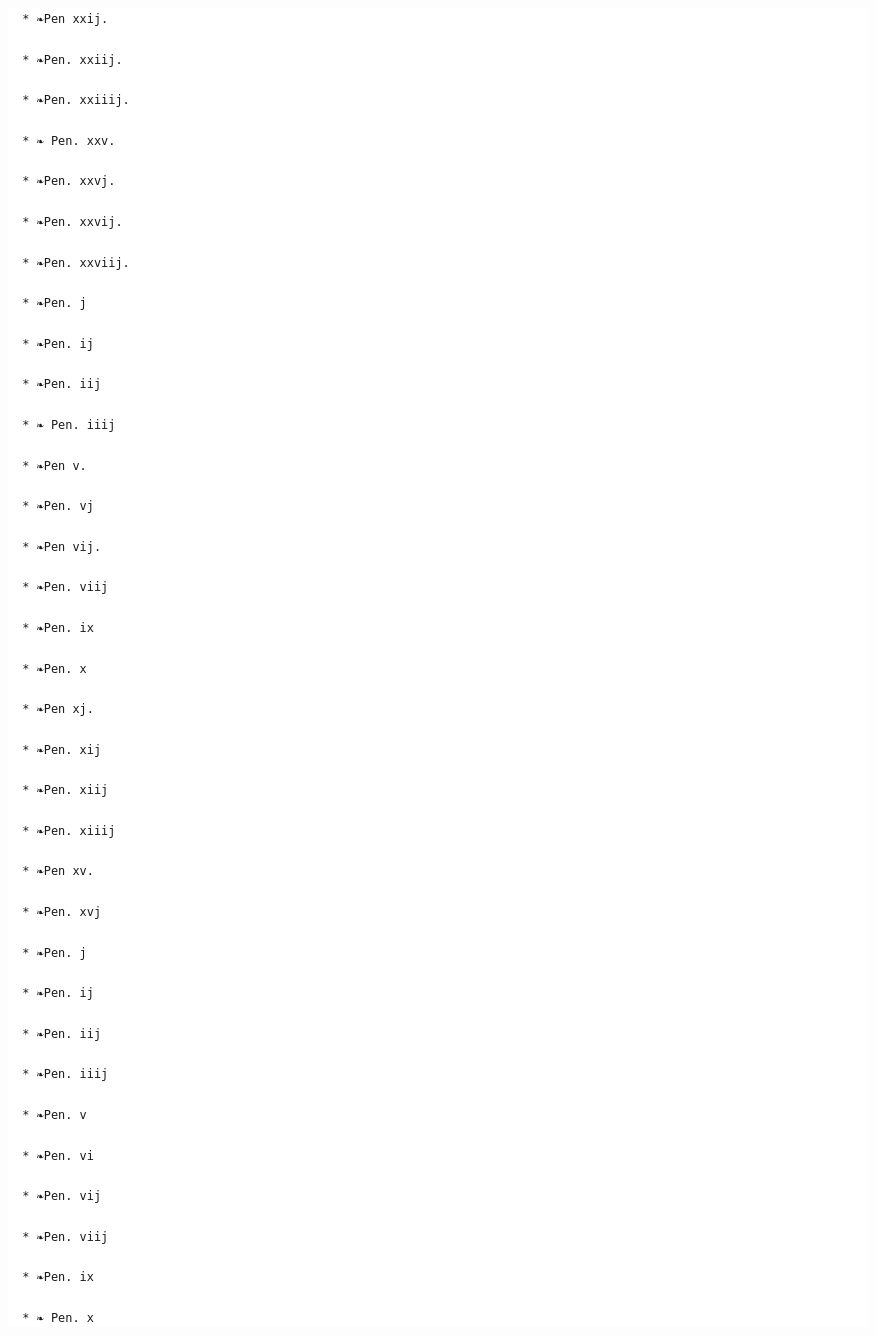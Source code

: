       * ❧Pen xxij.

      * ❧Pen. xxiij.

      * ❧Pen. xxiiij.

      * ❧ Pen. xxv.

      * ❧Pen. xxvj.

      * ❧Pen. xxvij.

      * ❧Pen. xxviij.

      * ❧Pen. j

      * ❧Pen. ij

      * ❧Pen. iij

      * ❧ Pen. iiij

      * ❧Pen v.

      * ❧Pen. vj

      * ❧Pen vij.

      * ❧Pen. viij

      * ❧Pen. ix

      * ❧Pen. x

      * ❧Pen xj.

      * ❧Pen. xij

      * ❧Pen. xiij

      * ❧Pen. xiiij

      * ❧Pen xv.

      * ❧Pen. xvj

      * ❧Pen. j

      * ❧Pen. ij

      * ❧Pen. iij

      * ❧Pen. iiij

      * ❧Pen. v

      * ❧Pen. vi

      * ❧Pen. vij

      * ❧Pen. viij

      * ❧Pen. ix

      * ❧ Pen. x
